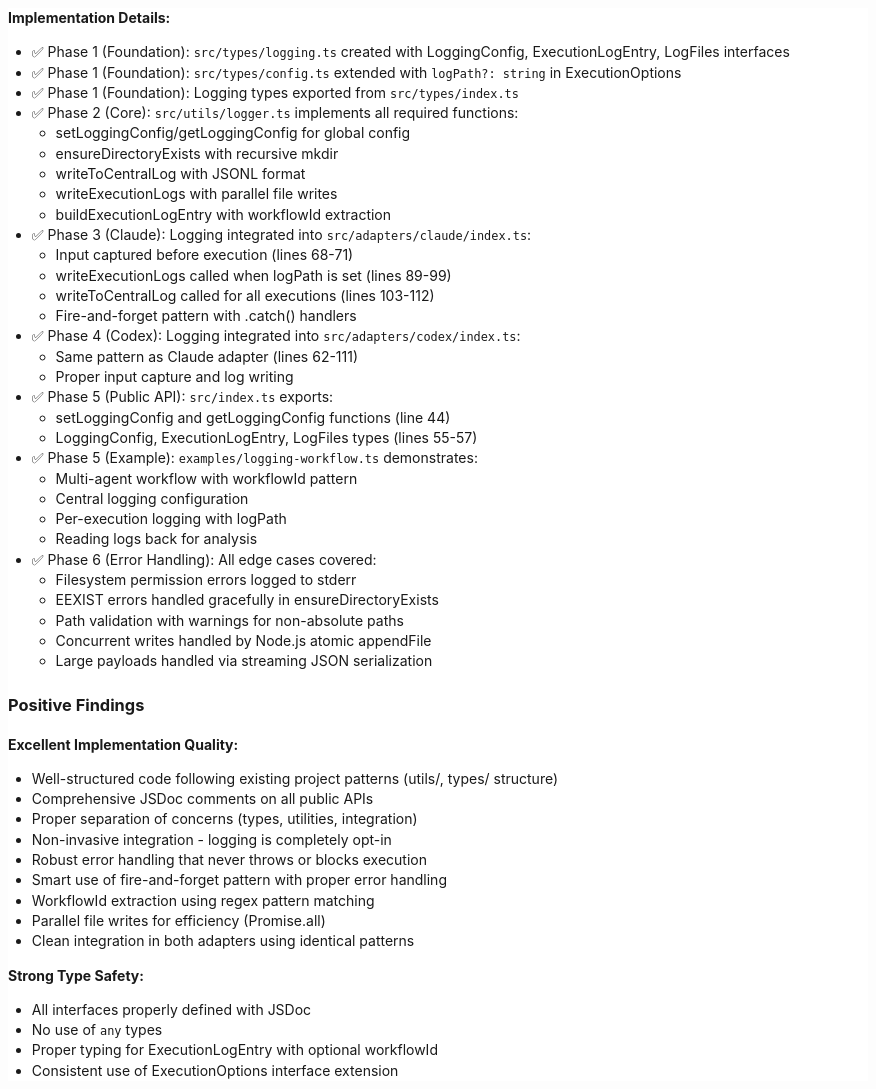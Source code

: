**Implementation Details:**

- ✅ Phase 1 (Foundation): `src/types/logging.ts` created with LoggingConfig, ExecutionLogEntry, LogFiles interfaces
- ✅ Phase 1 (Foundation): `src/types/config.ts` extended with `logPath?: string` in ExecutionOptions
- ✅ Phase 1 (Foundation): Logging types exported from `src/types/index.ts`
- ✅ Phase 2 (Core): `src/utils/logger.ts` implements all required functions:
  - setLoggingConfig/getLoggingConfig for global config
  - ensureDirectoryExists with recursive mkdir
  - writeToCentralLog with JSONL format
  - writeExecutionLogs with parallel file writes
  - buildExecutionLogEntry with workflowId extraction
- ✅ Phase 3 (Claude): Logging integrated into `src/adapters/claude/index.ts`:
  - Input captured before execution (lines 68-71)
  - writeExecutionLogs called when logPath is set (lines 89-99)
  - writeToCentralLog called for all executions (lines 103-112)
  - Fire-and-forget pattern with .catch() handlers
- ✅ Phase 4 (Codex): Logging integrated into `src/adapters/codex/index.ts`:
  - Same pattern as Claude adapter (lines 62-111)
  - Proper input capture and log writing
- ✅ Phase 5 (Public API): `src/index.ts` exports:
  - setLoggingConfig and getLoggingConfig functions (line 44)
  - LoggingConfig, ExecutionLogEntry, LogFiles types (lines 55-57)
- ✅ Phase 5 (Example): `examples/logging-workflow.ts` demonstrates:
  - Multi-agent workflow with workflowId pattern
  - Central logging configuration
  - Per-execution logging with logPath
  - Reading logs back for analysis
- ✅ Phase 6 (Error Handling): All edge cases covered:
  - Filesystem permission errors logged to stderr
  - EEXIST errors handled gracefully in ensureDirectoryExists
  - Path validation with warnings for non-absolute paths
  - Concurrent writes handled by Node.js atomic appendFile
  - Large payloads handled via streaming JSON serialization

### Positive Findings

**Excellent Implementation Quality:**

- Well-structured code following existing project patterns (utils/, types/ structure)
- Comprehensive JSDoc comments on all public APIs
- Proper separation of concerns (types, utilities, integration)
- Non-invasive integration - logging is completely opt-in
- Robust error handling that never throws or blocks execution
- Smart use of fire-and-forget pattern with proper error handling
- WorkflowId extraction using regex pattern matching
- Parallel file writes for efficiency (Promise.all)
- Clean integration in both adapters using identical patterns

**Strong Type Safety:**

- All interfaces properly defined with JSDoc
- No use of `any` types
- Proper typing for ExecutionLogEntry with optional workflowId
- Consistent use of ExecutionOptions interface extension
